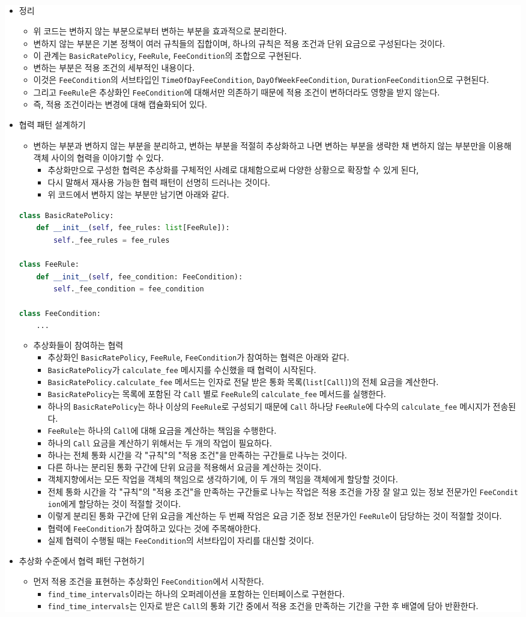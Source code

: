   - 정리
    - 위 코드는 변하지 않는 부분으로부터 변하는 부분을 효과적으로 분리한다.
    - 변하지 않는 부분은 기본 정책이 여러 규칙들의 집합이며, 하나의 규칙은 적용 조건과 단위 요금으로 구성된다는 것이다.
    - 이 관계는 `BasicRatePolicy`, `FeeRule`, `FeeCondition`의 조합으로 구현된다.
    - 변하는 부분은 적용 조건의 세부적인 내용이다.
    - 이것은 `FeeCondition`의 서브타입인 `TimeOfDayFeeCondition`, `DayOfWeekFeeCondition`, `DurationFeeCondition`으로 구현된다.
    - 그리고 `FeeRule`은 추상화인 `FeeCondition`에 대해서만 의존하기 때문에 적용 조건이 변하더라도 영향을 받지 않는다.
    - 즉, 적용 조건이라는 변경에 대해 캡슐화되어 있다.



- 협력 패턴 설계하기

  - 변하는 부분과 변하지 않는 부분을 분리하고, 변하는 부분을 적절히 추상화하고 나면 변하는 부분을 생략한 채 변하지 않는 부분만을 이용해 객체 사이의 협력을 이야기할 수 있다.
    - 추상화만으로 구성한 협력은 추상화를 구체적인 사례로 대체함으로써 다양한 상황으로 확장할 수 있게 된다,
    - 다시 말해서 재사용 가능한 협력 패턴이 선명히 드러나는 것이다.
    - 위 코드에서 변하지 않는 부분만 남기면 아래와 같다.

  ```python
  class BasicRatePolicy:
      def __init__(self, fee_rules: list[FeeRule]):
          self._fee_rules = fee_rules
      
  class FeeRule:
      def __init__(self, fee_condition: FeeCondition):
          self._fee_condition = fee_condition
       
  class FeeCondition:
      ...
  ```

  - 추상화들이 참여하는 협력
    - 추상화인 `BasicRatePolicy`, `FeeRule`, `FeeCondition`가 참여하는 협력은 아래와 같다.
    - `BasicRatePolicy`가 `calculate_fee` 메시지를 수신했을 때 협력이 시작된다.
    - `BasicRatePolicy.calculate_fee` 메서드는 인자로 전달 받은 통화 목록(`list[Call]`)의 전체 요금을 계산한다.
    - `BasicRatePolicy`는 목록에 포함된 각 `Call` 별로 `FeeRule`의 `calculate_fee` 메서드를 실행한다.
    - 하나의 `BasicRatePolicy`는 하나 이상의 `FeeRule`로 구성되기 때문에 `Call` 하나당 `FeeRule`에 다수의 `calculate_fee` 메시지가 전송된다.
    - ``FeeRule``는 하나의 `Call`에 대해 요금을 계산하는 책임을 수행한다.
    - 하나의 `Call` 요금을 계산하기 위해서는 두 개의 작업이 필요하다.
    - 하나는 전체 통화 시간을 각 "규칙"의 "적용 조건"을 만족하는 구간들로 나누는 것이다.
    - 다른 하나는 분리된 통화 구간에 단위 요금을 적용해서 요금을 계산하는 것이다.
    - 객체지향에서는 모든 작업을 객체의 책임으로 생각하기에, 이 두 개의 책임을 객체에게 할당할 것이다.
    - 전체 통화 시간을 각 "규칙"의 "적용 조건"을 만족하는 구간들로 나누는 작업은 적용 조건을 가장 잘 알고 있는 정보 전문가인 `FeeCondition`에게 할당하는 것이 적절할 것이다.
    - 이렇게 분리된 통화 구간에 단위 요금을 계산하는 두 번째 작엄은 요금 기준 정보 전문가인 `FeeRule`이 담당하는 것이 적절할 것이다.
    - 협력에 `FeeCondition`가 참여하고 있다는 것에 주목해야한다.
    - 실제 협력이 수행될 때는 `FeeCondition`의 서브타입이 자리를 대신할 것이다.



- 추상화 수준에서 협력 패턴 구현하기

  - 먼저 적용 조건을 표현하는 추상화인 `FeeCondition`에서 시작한다.
    - `find_time_intervals`이라는 하나의 오퍼레이션을 포함하는 인터페이스로 구현한다.
    - `find_time_intervals`는 인자로 받은 `Call`의 통화 기간 중에서 적용 조건을 만족하는 기간을 구한 후 배열에 담아 반환한다.
